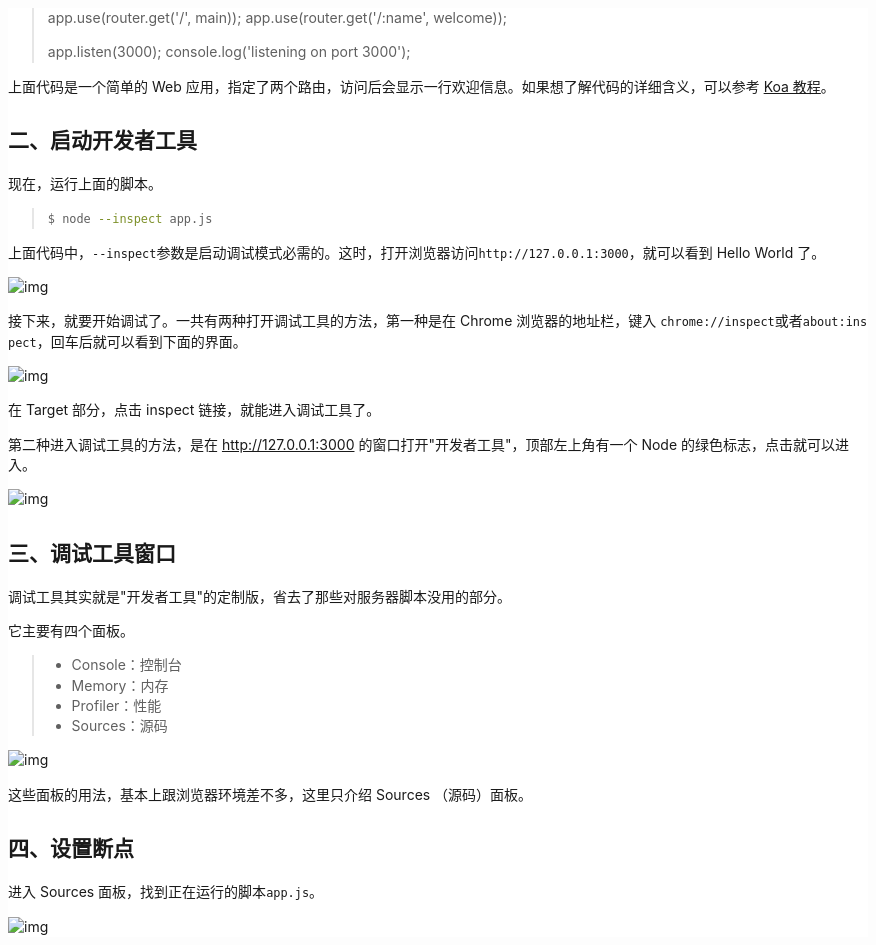 > 
> app.use(router.get('/', main));
> app.use(router.get('/:name', welcome));
> 
> app.listen(3000);
> console.log('listening on port 3000');
> ```

上面代码是一个简单的 Web 应用，指定了两个路由，访问后会显示一行欢迎信息。如果想了解代码的详细含义，可以参考 [Koa 教程](https://www.ruanyifeng.com/blog/2017/08/koa.html)。

## 二、启动开发者工具

现在，运行上面的脚本。

> ```bash
> $ node --inspect app.js
> ```

上面代码中，`--inspect`参数是启动调试模式必需的。这时，打开浏览器访问`http://127.0.0.1:3000`，就可以看到 Hello World 了。

![img](https://www.ruanyifeng.com/blogimg/asset/2018/bg2018031902.png)

接下来，就要开始调试了。一共有两种打开调试工具的方法，第一种是在 Chrome 浏览器的地址栏，键入 `chrome://inspect`或者`about:inspect`，回车后就可以看到下面的界面。

![img](https://www.ruanyifeng.com/blogimg/asset/2018/bg2018031903.png)

在 Target 部分，点击 inspect 链接，就能进入调试工具了。

第二种进入调试工具的方法，是在 http://127.0.0.1:3000 的窗口打开"开发者工具"，顶部左上角有一个 Node 的绿色标志，点击就可以进入。

![img](https://www.ruanyifeng.com/blogimg/asset/2018/bg2018031904.png)

## 三、调试工具窗口

调试工具其实就是"开发者工具"的定制版，省去了那些对服务器脚本没用的部分。

它主要有四个面板。

> - Console：控制台
> - Memory：内存
> - Profiler：性能
> - Sources：源码

![img](https://www.ruanyifeng.com/blogimg/asset/2018/bg2018031905.png)

这些面板的用法，基本上跟浏览器环境差不多，这里只介绍 Sources （源码）面板。

## 四、设置断点

进入 Sources 面板，找到正在运行的脚本`app.js`。

![img](https://www.ruanyifeng.com/blogimg/asset/2018/bg2018031906.png)
